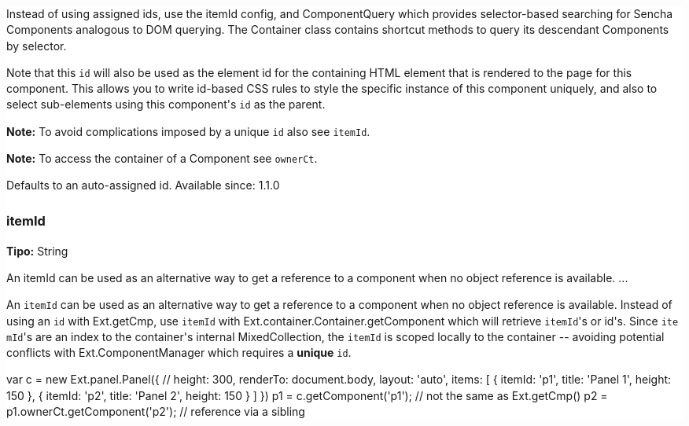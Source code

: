 Instead of using assigned ids, use the itemId config, and ComponentQuery
which provides selector-based searching for Sencha Components analogous to DOM querying. The Container class contains shortcut methods to query
its descendant Components by selector.

Note that this `id` will also be used as the element id for the containing HTML element that is rendered to the
page for this component. This allows you to write id-based CSS rules to style the specific instance of this
component uniquely, and also to select sub-elements using this component's `id` as the parent.

**Note:** To avoid complications imposed by a unique `id` also see `itemId`.

**Note:** To access the container of a Component see `ownerCt`.

Defaults to an auto-assigned id.
        Available since: 1.1.0


### itemId

**Tipo:** String

An itemId can be used as an alternative way to get a reference to a component when no object reference is
available. ...

An `itemId` can be used as an alternative way to get a reference to a component when no object reference is
available. Instead of using an `id` with Ext.getCmp, use `itemId` with
Ext.container.Container.getComponent which will retrieve
`itemId`'s or id's. Since `itemId`'s are an index to the container's internal MixedCollection, the
`itemId` is scoped locally to the container -- avoiding potential conflicts with Ext.ComponentManager
which requires a **unique** `id`.

var c = new Ext.panel.Panel({ //
    height: 300,
    renderTo: document.body,
    layout: 'auto',
    items: [
        {
            itemId: 'p1',
            title: 'Panel 1',
            height: 150
        },
        {
            itemId: 'p2',
            title: 'Panel 2',
            height: 150
        }
    ]
})
p1 = c.getComponent('p1'); // not the same as Ext.getCmp()
p2 = p1.ownerCt.getComponent('p2'); // reference via a sibling
